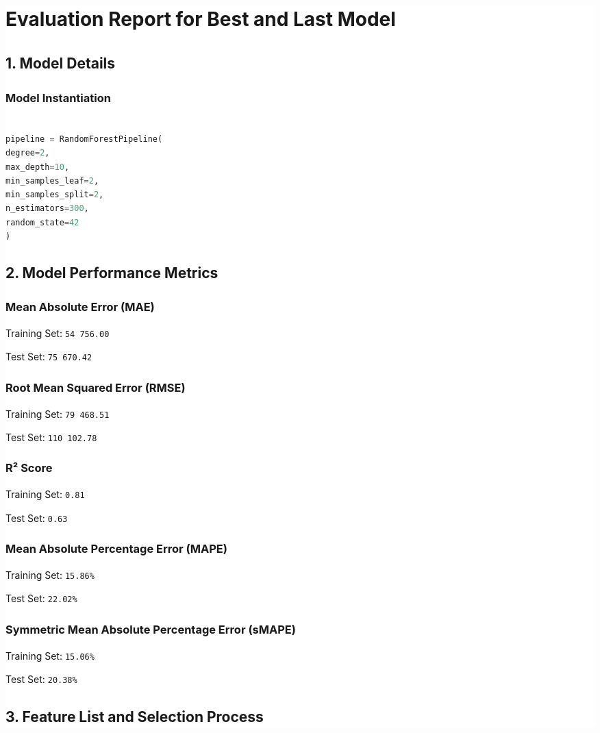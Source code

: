 # Evaluation Report for Best and Last Model

## 1. Model Details

### Model Instantiation
```python

pipeline = RandomForestPipeline(
degree=2,
max_depth=10,
min_samples_leaf=2,
min_samples_split=2,
n_estimators=300,
random_state=42
)
```

## 2. Model Performance Metrics

### Mean Absolute Error (MAE)

Training Set: `54 756.00`

Test Set: `75 670.42`

### Root Mean Squared Error (RMSE)

Training Set: `79 468.51`

Test Set: `110 102.78`

### R² Score

Training Set: `0.81`

Test Set: `0.63`

### Mean Absolute Percentage Error (MAPE)

Training Set: `15.86%`

Test Set: `22.02%`

### Symmetric Mean Absolute Percentage Error (sMAPE)

Training Set: `15.06%`

Test Set: `20.38%`

## 3. Feature List and Selection Process
